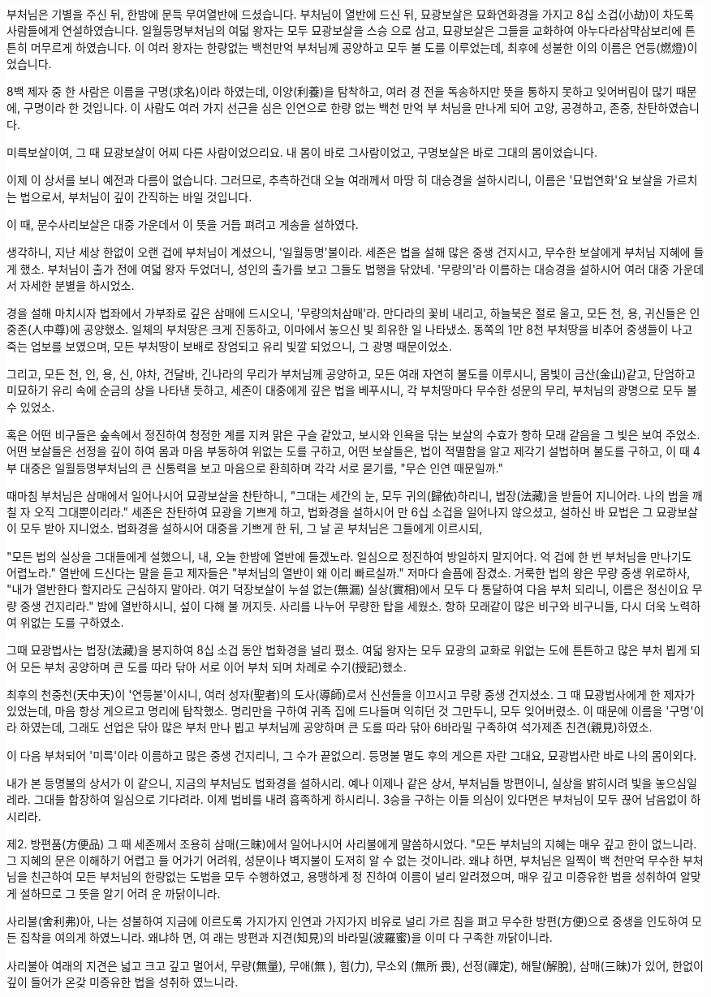부처님은 기별을 주신 뒤, 한밤에 문득 무여열반에 드셨습니다. 부처님이 열반에 드신 뒤, 묘광보살은 묘화연화경을 가지고 8십 소겁(小劫)이 차도록 사람들에게 연설하였습니다. 일월등명부처님의 여덟 왕자는 모두 묘광보살을 스승 으로 삼고, 묘광보살은 그들을 교화하여 아누다라삼먁삼보리에 튼튼히 머무르게 하였습니다. 이 여러 왕자는 한량없는 백천만억 부처님께 공양하고 모두 불 도를 이루었는데, 최후에 성불한 이의 이름은 연등(燃燈)이었습니다.

8백 제자 중 한 사람은 이름을 구명(求名)이라 하였는데, 이양(利養)을 탐착하고, 여러 경 전을 독송하지만 뜻을 통하지 못하고 잊어버림이 많기 때문에, 구명이라 한 것입니다. 이 사람도 여러 가지 선근을 심은 인연으로 한량 없는 백천 만억 부 처님을 만나게 되어 고양, 공경하고, 존중, 찬탄하였습니다.

미륵보살이여, 그 때 묘광보살이 어찌 다른 사람이었으리요. 내 몸이 바로 그사람이었고, 구명보살은 바로 그대의 몸이었습니다.

이제 이 상서를 보니 예전과 다름이 없습니다. 그러므로, 추측하건대 오늘 여래께서 마땅 히 대승경을 설하시리니, 이름은 '묘법연화'요 보살을 가르치는 법으로서, 부처님이 깊이 간직하는 바일 것입니다.

이 때, 문수사리보살은 대중 가운데서 이 뜻을 거듭 펴려고 게송을 설하였다.

생각하니, 지난 세상 한없이 오랜 겁에 부처님이 계셨으니, '일월등명'불이라. 세존은 법을 설해 많은 중생 건지시고, 무수한 보살에게 부처님 지혜에 들게 했소. 부처님이 출가 전에 여덟 왕자 두었더니, 성인의 출가를 보고 그들도 법행을 닦았네. '무량의'라 이름하는 대승경을 설하시어 여러 대중 가운데서 자세한 분별을 하시었소.

경을 설해 마치시자 법좌에서 가부좌로 깊은 삼매에 드시오니, '무량의처삼매'라. 만다라의 꽃비 내리고, 하늘북은 절로 울고, 모든 천, 용, 귀신들은 인중존(人中尊)에 공양했소. 일체의 부처땅은 크게 진동하고, 이마에서 놓으신 빛 희유한 일 나타냈소. 동쪽의 1만 8천 부처땅을 비추어 중생들이 나고 죽는 업보를 보였으며, 모든 부처땅이 보배로 장엄되고 유리 빛깔 되었으니, 그 광명 때문이었소.

그리고, 모든 천, 인, 용, 신, 야차, 건달바, 긴나라의 무리가 부처님께 공양하고, 모든 여래 자연히 불도를 이루시니, 몸빛이 금산(金山)같고, 단엄하고 미묘하기 유리 속에 순금의 상을 나타낸 듯하고, 세존이 대중에게 깊은 법을 베푸시니, 각 부처땅마다 무수한 성문의 무리, 부처님의 광명으로 모두 볼 수 있었소.

혹은 어떤 비구들은 숲속에서 정진하여 청정한 계를 지켜 맑은 구슬 같았고, 보시와 인욕을 닦는 보살의 수효가 항하 모래 같음을 그 빛은 보여 주었소. 어떤 보살들은 선정을 깊이 하여 몸과 마음 부동하여 위없는 도를 구하고, 어떤 보살들은, 법이 적멸함을 알고 제각기 설법하며 불도를 구하고, 이 때 4부 대중은 일월등명부처님의 큰 신통력을 보고 마음으로 환희하며 각각 서로 묻기를, "무슨 인연 때문일까."

때마침 부처님은 삼매에서 일어나시어 묘광보살을 찬탄하니, "그대는 세간의 눈, 모두 귀의(歸依)하리니, 법장(法藏)을 받들어 지니어라. 나의 법을 깨칠 자 오직 그대뿐이리라." 세존은 찬탄하여 묘광을 기쁘게 하고, 법화경을 설하시어 만 6십 소겁을 일어나지 않으셨고, 설하신 바 묘법은 그 묘광보살이 모두 받아 지니었소. 법화경을 설하시어 대중을 기쁘게 한 뒤, 그 날 곧 부처님은 그들에게 이르시되,

"모든 법의 실상을 그대들에게 설했으니, 내, 오늘 한밤에 열반에 들겠노라. 일심으로 정진하여 방일하지 말지어다. 억 겁에 한 번 부처님을 만나기도 어렵노라." 열반에 드신다는 말을 듣고 제자들은 "부처님의 열반이 왜 이리 빠르실까." 저마다 슬픔에 잠겼소. 거룩한 법의 왕은 무량 중생 위로하사, "내가 열반한다 할지라도 근심하지 말아라. 여기 덕장보살이 누설 없는(無漏) 실상(實相)에서 모두 다 통달하여 다음 부처 되리니, 이름은 정신이요 무량 중생 건지리라." 밤에 열반하시니, 섶이 다해 불 꺼지듯. 사리를 나누어 무량한 탑을 세웠소. 항하 모래같이 많은 비구와 비구니들, 다시 더욱 노력하여 위없는 도를 구하였소.

그때 묘광법사는 법장(法藏)을 봉지하여 8십 소겁 동안 법화경을 널리 폈소. 여덟 왕자는 모두 묘광의 교화로 위없는 도에 튼튼하고 많은 부처 뵙게 되어 모든 부처 공양하며 큰 도를 따라 닦아 서로 이어 부처 되며 차례로 수기(授記)했소.

최후의 천중천(天中天)이 '연등불'이시니, 여러 성자(聖者)의 도사(導師)로서 신선들을 이끄시고 무량 중생 건지셨소. 그 때 묘광법사에게 한 제자가 있었는데, 마음 항상 게으르고 명리에 탐착했소. 명리만을 구하여 귀족 집에 드나들며 익히던 것 그만두니, 모두 잊어버렸소. 이 때문에 이름을 '구명'이라 하였는데, 그래도 선업은 닦아 많은 부처 만나 뵙고 부처님께 공양하며 큰 도를 따라 닦아 6바라밀 구족하여 석가제존 친견(親見)하였소.

이 다음 부처되어 '미륵'이라 이름하고 많은 중생 건지리니, 그 수가 끝없으리. 등명불 멸도 후의 게으른 자란 그대요, 묘광법사란 바로 나의 몸이외다.

내가 본 등명불의 상서가 이 같으니, 지금의 부처님도 법화경을 설하시리. 예나 이제나 같은 상서, 부처님들 방편이니, 실상을 밝히시려 빛을 놓으심일레라. 그대들 합장하여 일심으로 기다려라. 이제 법비를 내려 흡족하게 하시리니. 3승을 구하는 이들 의심이 있다면은 부처님이 모두 끊어 남음없이 하시리라.

제2. 방편품(方便品)
그 때 세존께서 조용히 삼매(三昧)에서 일어나시어 사리불에게 말씀하시었다.
"모든 부처님의 지혜는 매우 깊고 한이 없느니라. 그 지혜의 문은 이해하기 어렵고 들 어가기 어려워, 성문이나 벽지불이 도저히 알 수 없는 것이니라. 왜냐 하면, 부처님은 일찍이 백 천만억 무수한 부처님을 친근하여 모든 부처님의 한량없는 도법을 모두 수행하였고, 용맹하게 정 진하여 이름이 널리 알려졌으며, 매우 깊고 미증유한 법을 성취하여 알맞게 설하므로 그 뜻을 알기 어려 운 까닭이니라.

사리불(舍利弗)아, 나는 성불하여 지금에 이르도록 가지가지 인연과 가지가지 비유로 널리 가르 침을 펴고 무수한 방편(方便)으로 중생을 인도하여 모든 집착을 여의게 하였느니라. 왜냐하 면, 여 래는 방편과 지견(知見)의 바라밀(波羅蜜)을 이미 다 구족한 까닭이니라.

사리불아 여래의 지견은 넓고 크고 깊고 멀어서, 무량(無量), 무애(無 ), 힘(力), 무소외 (無所 畏), 선정(禪定), 해탈(解脫), 삼매(三昧)가 있어, 한없이 깊이 들어가 온갖 미증유한 법을 성취하 였느니라.
